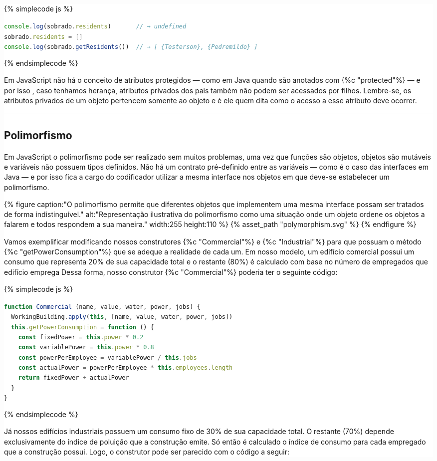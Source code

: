 {% simplecode js %}
``` js
console.log(sobrado.residents)       // → undefined
sobrado.residents = []
console.log(sobrado.getResidents())  // → [ {Testerson}, {Pedremildo} ]
```
{% endsimplecode %}

Em JavaScript não há o conceito de atributos protegidos — como em Java quando são anotados com {%c "protected"%} — e por isso , caso tenhamos herança, atributos privados dos pais também não podem ser acessados por filhos. Lembre-se, os atributos privados de um objeto pertencem somente ao objeto e é ele quem dita como o acesso a esse atributo deve ocorrer.


---
## Polimorfismo ##

Em JavaScript o polimorfismo pode ser realizado sem muitos problemas, uma vez que funções são objetos, objetos são mutáveis e variáveis não possuem tipos definidos. Não há um contrato pré-definido entre as variáveis — como é o caso das interfaces em Java — e por isso fica a cargo do codificador utilizar a mesma interface nos objetos em que deve-se estabelecer um polimorfismo.

{% figure caption:"O polimorfismo permite que diferentes objetos que implementem uma mesma interface possam ser tratados de forma indistinguível." alt:"Representação ilustrativa do polimorfismo como uma situação onde um objeto ordene os objetos a falarem e todos respondem a sua maneira." width:255 height:110 %}
{% asset_path "polymorphism.svg" %}
{% endfigure %}

Vamos exemplificar modificando nossos construtores {%c "Commercial"%} e {%c "Industrial"%} para que possuam o método {%c "getPowerConsumption"%} que se adeque a realidade de cada um. Em nosso modelo, um edifício comercial possui um consumo que representa 20% de sua capacidade total e o restante (80%) é calculado com base no número de empregados que edifício emprega Dessa forma, nosso construtor {%c "Commercial"%} poderia ter o seguinte código:

{% simplecode js %}
``` js
function Commercial (name, value, water, power, jobs) {
  WorkingBuilding.apply(this, [name, value, water, power, jobs])
  this.getPowerConsumption = function () {
    const fixedPower = this.power * 0.2
    const variablePower = this.power * 0.8
    const powerPerEmployee = variablePower / this.jobs
    const actualPower = powerPerEmployee * this.employees.length
    return fixedPower + actualPower
  }
}
```
{% endsimplecode %}

Já nossos edifícios industriais possuem um consumo fixo de 30% de sua capacidade total. O restante (70%) depende exclusivamente do índice de poluição que a construção emite. Só então é calculado o índice de consumo para cada empregado que a construção possui. Logo, o construtor pode ser parecido com o código a seguir:
